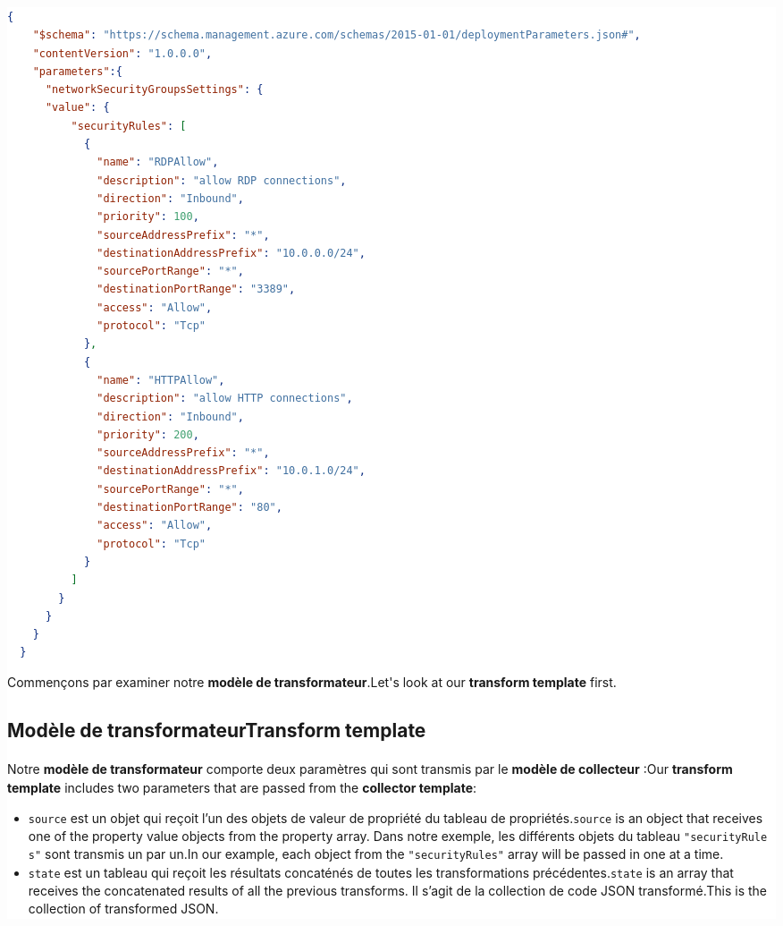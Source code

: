 ```json
{
    "$schema": "https://schema.management.azure.com/schemas/2015-01-01/deploymentParameters.json#",
    "contentVersion": "1.0.0.0",
    "parameters":{ 
      "networkSecurityGroupsSettings": {
      "value": {
          "securityRules": [
            {
              "name": "RDPAllow",
              "description": "allow RDP connections",
              "direction": "Inbound",
              "priority": 100,
              "sourceAddressPrefix": "*",
              "destinationAddressPrefix": "10.0.0.0/24",
              "sourcePortRange": "*",
              "destinationPortRange": "3389",
              "access": "Allow",
              "protocol": "Tcp"
            },
            {
              "name": "HTTPAllow",
              "description": "allow HTTP connections",
              "direction": "Inbound",
              "priority": 200,
              "sourceAddressPrefix": "*",
              "destinationAddressPrefix": "10.0.1.0/24",
              "sourcePortRange": "*",
              "destinationPortRange": "80",
              "access": "Allow",
              "protocol": "Tcp"
            }
          ]
        }
      }
    }
  }
```

<span data-ttu-id="ded6e-121">Commençons par examiner notre **modèle de transformateur**.</span><span class="sxs-lookup"><span data-stu-id="ded6e-121">Let's look at our **transform template** first.</span></span>

## <a name="transform-template"></a><span data-ttu-id="ded6e-122">Modèle de transformateur</span><span class="sxs-lookup"><span data-stu-id="ded6e-122">Transform template</span></span>

<span data-ttu-id="ded6e-123">Notre **modèle de transformateur** comporte deux paramètres qui sont transmis par le **modèle de collecteur** :</span><span class="sxs-lookup"><span data-stu-id="ded6e-123">Our **transform template** includes two parameters that are passed from the **collector template**:</span></span> 
* <span data-ttu-id="ded6e-124">`source` est un objet qui reçoit l’un des objets de valeur de propriété du tableau de propriétés.</span><span class="sxs-lookup"><span data-stu-id="ded6e-124">`source` is an object that receives one of the property value objects from the property array.</span></span> <span data-ttu-id="ded6e-125">Dans notre exemple, les différents objets du tableau `"securityRules"` sont transmis un par un.</span><span class="sxs-lookup"><span data-stu-id="ded6e-125">In our example, each object from the `"securityRules"` array will be passed in one at a time.</span></span>
* <span data-ttu-id="ded6e-126">`state` est un tableau qui reçoit les résultats concaténés de toutes les transformations précédentes.</span><span class="sxs-lookup"><span data-stu-id="ded6e-126">`state` is an array that receives the concatenated results of all the previous transforms.</span></span> <span data-ttu-id="ded6e-127">Il s’agit de la collection de code JSON transformé.</span><span class="sxs-lookup"><span data-stu-id="ded6e-127">This is the collection of transformed JSON.</span></span>
